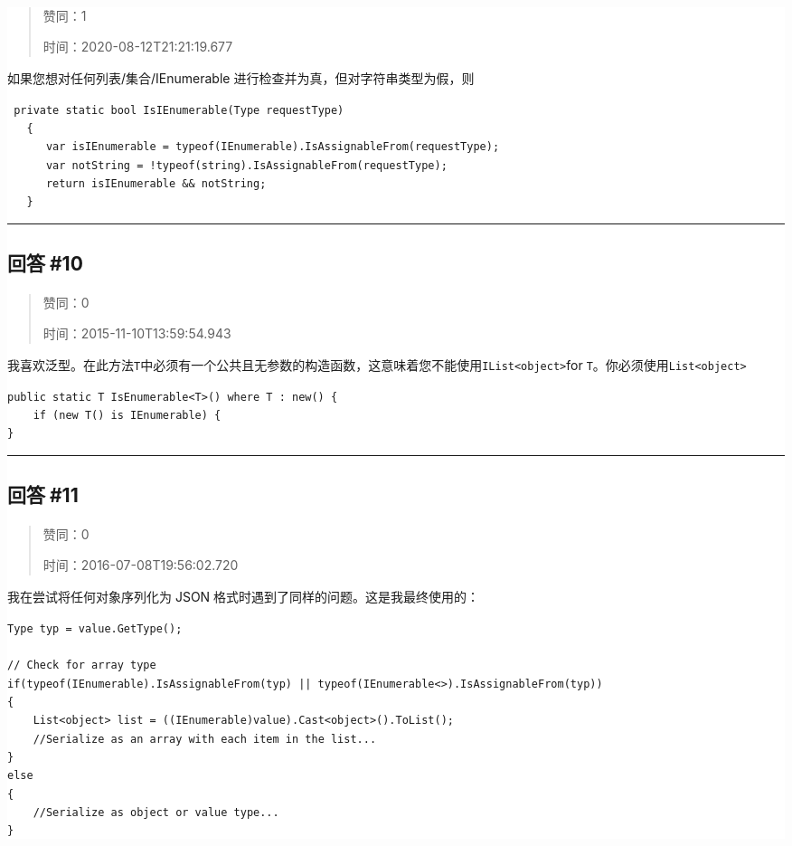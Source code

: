 > 赞同：1
> 
> 时间：2020-08-12T21:21:19.677

如果您想对任何列表/集合/IEnumerable 进行检查并为真，但对字符串类型为假，则

```
 private static bool IsIEnumerable(Type requestType)
   {
      var isIEnumerable = typeof(IEnumerable).IsAssignableFrom(requestType);
      var notString = !typeof(string).IsAssignableFrom(requestType);
      return isIEnumerable && notString;
   } 
```

* * *

## 回答 #10

> 赞同：0
> 
> 时间：2015-11-10T13:59:54.943

我喜欢泛型。在此方法`T`中必须有一个公共且无参数的构造函数，这意味着您不能使用`IList<object>`for `T`。你必须使用`List<object>`

```
public static T IsEnumerable<T>() where T : new() {
    if (new T() is IEnumerable) {
} 
```

* * *

## 回答 #11

> 赞同：0
> 
> 时间：2016-07-08T19:56:02.720

我在尝试将任何对象序列化为 JSON 格式时遇到了同样的问题。这是我最终使用的：

```
Type typ = value.GetType();

// Check for array type
if(typeof(IEnumerable).IsAssignableFrom(typ) || typeof(IEnumerable<>).IsAssignableFrom(typ))
{ 
    List<object> list = ((IEnumerable)value).Cast<object>().ToList();
    //Serialize as an array with each item in the list...
}
else
{
    //Serialize as object or value type...
} 
```
